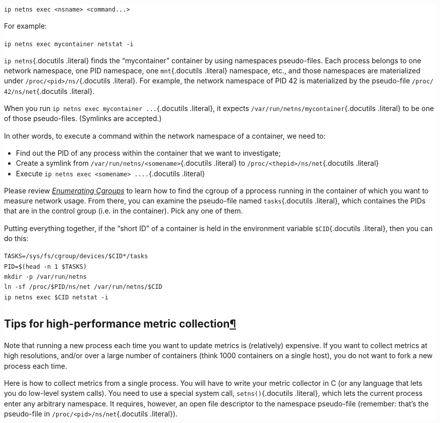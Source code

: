     ip netns exec <nsname> <command...>

For example:

    ip netns exec mycontainer netstat -i

`ip netns`{.docutils .literal} finds the “mycontainer” container by
using namespaces pseudo-files. Each process belongs to one network
namespace, one PID namespace, one `mnt`{.docutils .literal} namespace,
etc., and those namespaces are materialized under
`/proc/<pid>/ns/`{.docutils .literal}. For example, the network
namespace of PID 42 is materialized by the pseudo-file
`/proc/42/ns/net`{.docutils .literal}.

When you run `ip netns exec mycontainer ...`{.docutils .literal}, it
expects `/var/run/netns/mycontainer`{.docutils .literal} to be one of
those pseudo-files. (Symlinks are accepted.)

In other words, to execute a command within the network namespace of a
container, we need to:

-   Find out the PID of any process within the container that we want to
    investigate;
-   Create a symlink from `/var/run/netns/<somename>`{.docutils
    .literal} to `/proc/<thepid>/ns/net`{.docutils .literal}
-   Execute `ip netns exec <somename> ....`{.docutils .literal}

Please review [*Enumerating Cgroups*](#run-findpid) to learn how to find
the cgroup of a pprocess running in the container of which you want to
measure network usage. From there, you can examine the pseudo-file named
`tasks`{.docutils .literal}, which containes the PIDs that are in the
control group (i.e. in the container). Pick any one of them.

Putting everything together, if the “short ID” of a container is held in
the environment variable `$CID`{.docutils .literal}, then you can do
this:

    TASKS=/sys/fs/cgroup/devices/$CID*/tasks
    PID=$(head -n 1 $TASKS)
    mkdir -p /var/run/netns
    ln -sf /proc/$PID/ns/net /var/run/netns/$CID
    ip netns exec $CID netstat -i

Tips for high-performance metric collection[¶](#tips-for-high-performance-metric-collection "Permalink to this headline")
-------------------------------------------------------------------------------------------------------------------------

Note that running a new process each time you want to update metrics is
(relatively) expensive. If you want to collect metrics at high
resolutions, and/or over a large number of containers (think 1000
containers on a single host), you do not want to fork a new process each
time.

Here is how to collect metrics from a single process. You will have to
write your metric collector in C (or any language that lets you do
low-level system calls). You need to use a special system call,
`setns()`{.docutils .literal}, which lets the current process enter any
arbitrary namespace. It requires, however, an open file descriptor to
the namespace pseudo-file (remember: that’s the pseudo-file in
`/proc/<pid>/ns/net`{.docutils .literal}).
